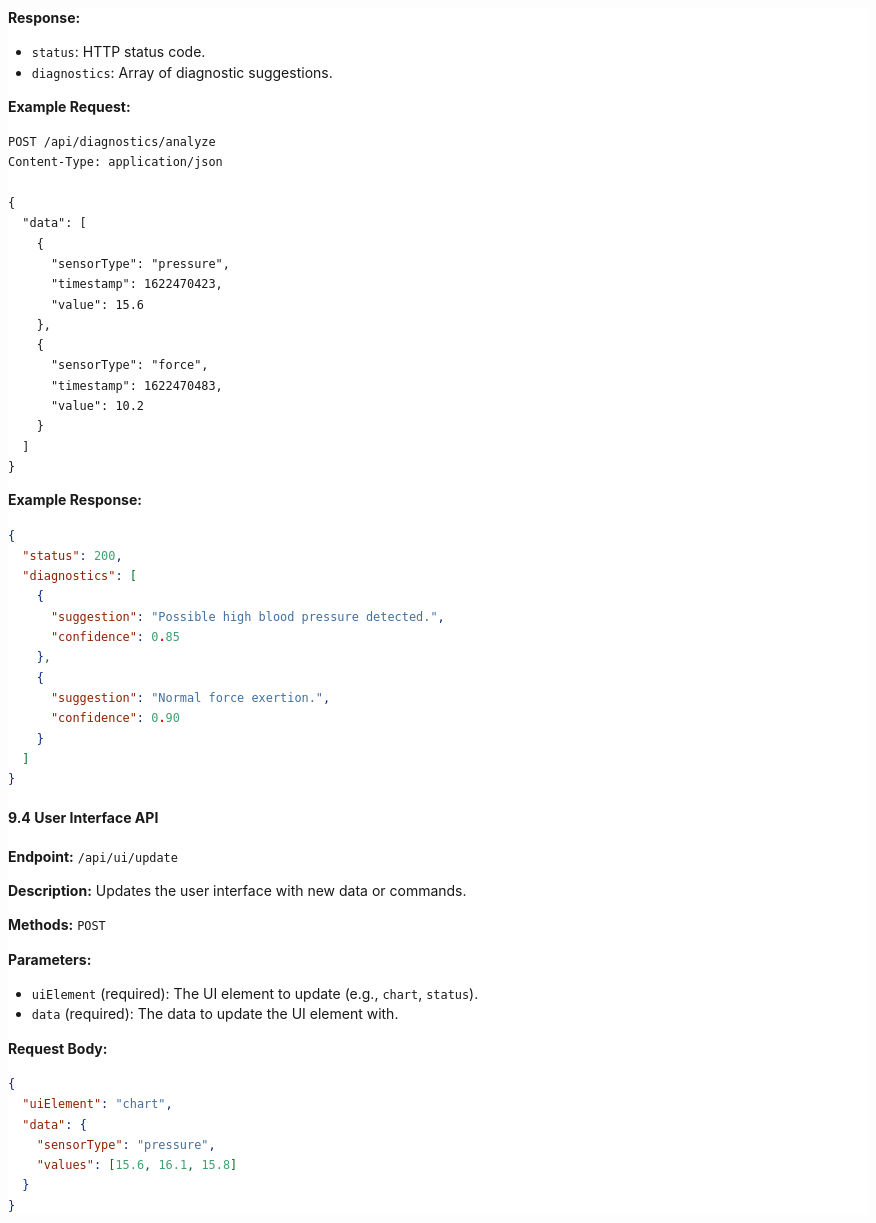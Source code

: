 **Response:**
- `status`: HTTP status code.
- `diagnostics`: Array of diagnostic suggestions.

**Example Request:**
```http
POST /api/diagnostics/analyze
Content-Type: application/json

{
  "data": [
    {
      "sensorType": "pressure",
      "timestamp": 1622470423,
      "value": 15.6
    },
    {
      "sensorType": "force",
      "timestamp": 1622470483,
      "value": 10.2
    }
  ]
}
```

**Example Response:**
```json
{
  "status": 200,
  "diagnostics": [
    {
      "suggestion": "Possible high blood pressure detected.",
      "confidence": 0.85
    },
    {
      "suggestion": "Normal force exertion.",
      "confidence": 0.90
    }
  ]
}
```

#### 9.4 User Interface API

**Endpoint:** `/api/ui/update`

**Description:** Updates the user interface with new data or commands.

**Methods:** `POST`

**Parameters:**
- `uiElement` (required): The UI element to update (e.g., `chart`, `status`).
- `data` (required): The data to update the UI element with.

**Request Body:**
```json
{
  "uiElement": "chart",
  "data": {
    "sensorType": "pressure",
    "values": [15.6, 16.1, 15.8]
  }
}
```
